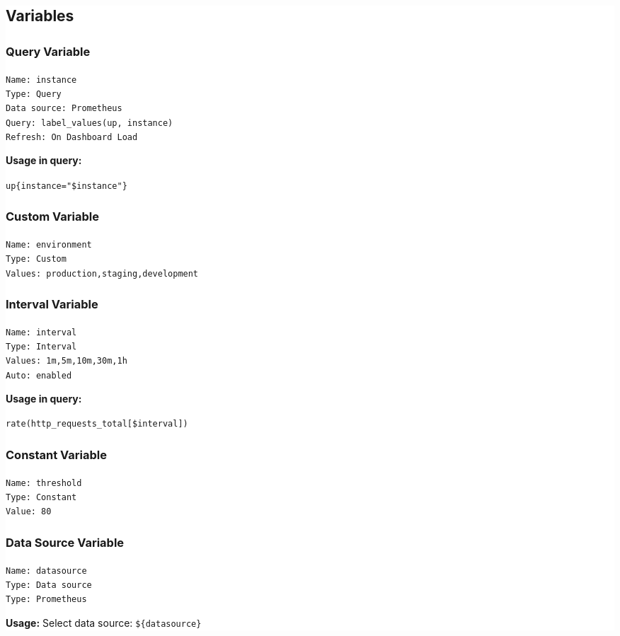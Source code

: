 ## Variables

### Query Variable
```
Name: instance
Type: Query
Data source: Prometheus
Query: label_values(up, instance)
Refresh: On Dashboard Load
```

**Usage in query:**
```promql
up{instance="$instance"}
```

### Custom Variable
```
Name: environment
Type: Custom
Values: production,staging,development
```

### Interval Variable
```
Name: interval
Type: Interval
Values: 1m,5m,10m,30m,1h
Auto: enabled
```

**Usage in query:**
```promql
rate(http_requests_total[$interval])
```

### Constant Variable
```
Name: threshold
Type: Constant
Value: 80
```

### Data Source Variable
```
Name: datasource
Type: Data source
Type: Prometheus
```

**Usage:**
Select data source: `${datasource}`
